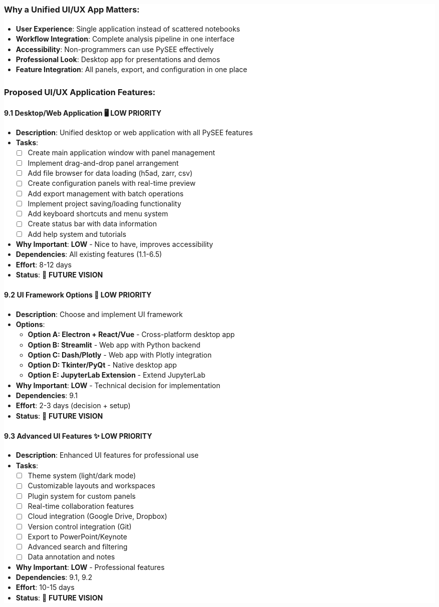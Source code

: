 ### **Why a Unified UI/UX App Matters:**
- **User Experience**: Single application instead of scattered notebooks
- **Workflow Integration**: Complete analysis pipeline in one interface
- **Accessibility**: Non-programmers can use PySEE effectively
- **Professional Look**: Desktop app for presentations and demos
- **Feature Integration**: All panels, export, and configuration in one place

### **Proposed UI/UX Application Features:**

#### **9.1 Desktop/Web Application** 🖥️ **LOW PRIORITY**
- **Description**: Unified desktop or web application with all PySEE features
- **Tasks**:
  - [ ] Create main application window with panel management
  - [ ] Implement drag-and-drop panel arrangement
  - [ ] Add file browser for data loading (h5ad, zarr, csv)
  - [ ] Create configuration panels with real-time preview
  - [ ] Add export management with batch operations
  - [ ] Implement project saving/loading functionality
  - [ ] Add keyboard shortcuts and menu system
  - [ ] Create status bar with data information
  - [ ] Add help system and tutorials
- **Why Important**: **LOW** - Nice to have, improves accessibility
- **Dependencies**: All existing features (1.1-6.5)
- **Effort**: 8-12 days
- **Status**: 🔄 **FUTURE VISION**

#### **9.2 UI Framework Options** 🎨 **LOW PRIORITY**
- **Description**: Choose and implement UI framework
- **Options**:
  - **Option A: Electron + React/Vue** - Cross-platform desktop app
  - **Option B: Streamlit** - Web app with Python backend
  - **Option C: Dash/Plotly** - Web app with Plotly integration
  - **Option D: Tkinter/PyQt** - Native desktop app
  - **Option E: JupyterLab Extension** - Extend JupyterLab
- **Why Important**: **LOW** - Technical decision for implementation
- **Dependencies**: 9.1
- **Effort**: 2-3 days (decision + setup)
- **Status**: 🔄 **FUTURE VISION**

#### **9.3 Advanced UI Features** ✨ **LOW PRIORITY**
- **Description**: Enhanced UI features for professional use
- **Tasks**:
  - [ ] Theme system (light/dark mode)
  - [ ] Customizable layouts and workspaces
  - [ ] Plugin system for custom panels
  - [ ] Real-time collaboration features
  - [ ] Cloud integration (Google Drive, Dropbox)
  - [ ] Version control integration (Git)
  - [ ] Export to PowerPoint/Keynote
  - [ ] Advanced search and filtering
  - [ ] Data annotation and notes
- **Why Important**: **LOW** - Professional features
- **Dependencies**: 9.1, 9.2
- **Effort**: 10-15 days
- **Status**: 🔄 **FUTURE VISION**
